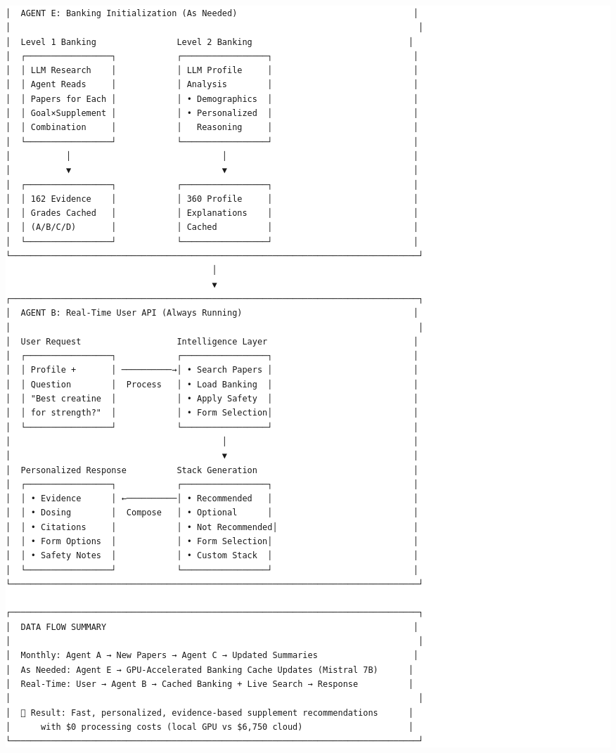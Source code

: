 ```
│  AGENT E: Banking Initialization (As Needed)                                   │
│                                                                                 │
│  Level 1 Banking                Level 2 Banking                               │
│  ┌─────────────────┐            ┌─────────────────┐                            │
│  │ LLM Research    │            │ LLM Profile     │                            │
│  │ Agent Reads     │            │ Analysis        │                            │
│  │ Papers for Each │            │ • Demographics  │                            │
│  │ Goal×Supplement │            │ • Personalized  │                            │
│  │ Combination     │            │   Reasoning     │                            │
│  └─────────────────┘            └─────────────────┘                            │
│           │                              │                                     │
│           ▼                              ▼                                     │
│  ┌─────────────────┐            ┌─────────────────┐                            │
│  │ 162 Evidence    │            │ 360 Profile     │                            │
│  │ Grades Cached   │            │ Explanations    │                            │
│  │ (A/B/C/D)       │            │ Cached          │                            │
│  └─────────────────┘            └─────────────────┘                            │
└─────────────────────────────────────────────────────────────────────────────────┘
                                         │
                                         ▼
┌─────────────────────────────────────────────────────────────────────────────────┐
│  AGENT B: Real-Time User API (Always Running)                                  │
│                                                                                 │
│  User Request                   Intelligence Layer                             │
│  ┌─────────────────┐            ┌─────────────────┐                            │
│  │ Profile +       │ ──────────→│ • Search Papers │                            │
│  │ Question        │  Process   │ • Load Banking  │                            │
│  │ "Best creatine  │            │ • Apply Safety  │                            │
│  │ for strength?"  │            │ • Form Selection│                            │
│  └─────────────────┘            └─────────────────┘                            │
│                                          │                                     │
│                                          ▼                                     │
│  Personalized Response          Stack Generation                               │
│  ┌─────────────────┐            ┌─────────────────┐                            │
│  │ • Evidence      │ ←──────────│ • Recommended   │                            │
│  │ • Dosing        │  Compose   │ • Optional      │                            │
│  │ • Citations     │            │ • Not Recommended│                           │
│  │ • Form Options  │            │ • Form Selection│                            │
│  │ • Safety Notes  │            │ • Custom Stack  │                            │
│  └─────────────────┘            └─────────────────┘                            │
└─────────────────────────────────────────────────────────────────────────────────┘

┌─────────────────────────────────────────────────────────────────────────────────┐
│  DATA FLOW SUMMARY                                                             │
│                                                                                 │
│  Monthly: Agent A → New Papers → Agent C → Updated Summaries                   │
│  As Needed: Agent E → GPU-Accelerated Banking Cache Updates (Mistral 7B)      │
│  Real-Time: User → Agent B → Cached Banking + Live Search → Response          │
│                                                                                 │
│  🎯 Result: Fast, personalized, evidence-based supplement recommendations      │
│      with $0 processing costs (local GPU vs $6,750 cloud)                     │
└─────────────────────────────────────────────────────────────────────────────────┘
```
